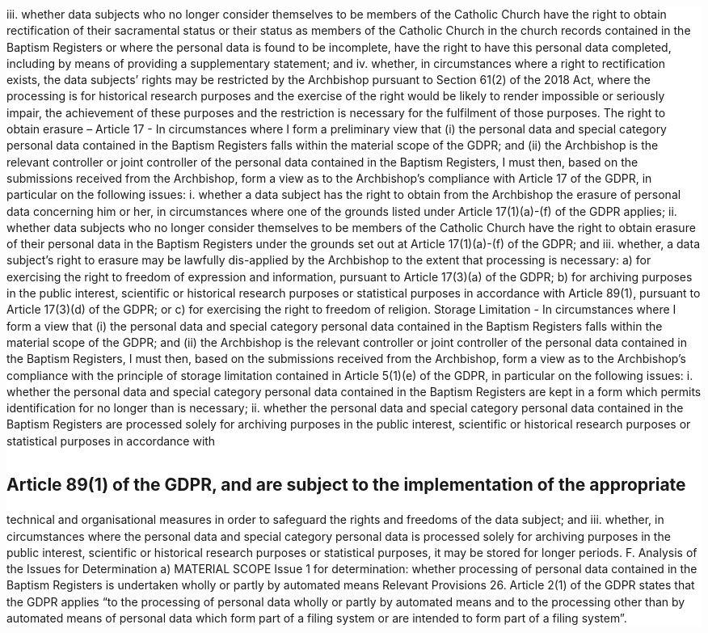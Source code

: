 iii. whether data subjects who no longer consider themselves to be members of the
Catholic Church have the right to obtain rectification of their sacramental status or
their status as members of the Catholic Church in the church records contained in
the Baptism Registers or where the personal data is found to be incomplete, have
the right to have this personal data completed, including by means of providing a
supplementary statement; and
iv. whether, in circumstances where a right to rectification exists, the data subjects’
rights may be restricted by the Archbishop pursuant to Section 61(2) of the 2018
Act, where the processing is for historical research purposes and the exercise of
the right would be likely to render impossible or seriously impair, the achievement
of these purposes and the restriction is necessary for the fulfilment of those
purposes.
The right to obtain erasure – Article 17 - In circumstances where I form a preliminary
view that (i) the personal data and special category personal data contained in the Baptism
Registers falls within the material scope of the GDPR; and (ii) the Archbishop is the relevant
controller or joint controller of the personal data contained in the Baptism Registers, I must
then, based on the submissions received from the Archbishop, form a view as to the
Archbishop’s compliance with Article 17 of the GDPR, in particular on the following issues:
i. whether a data subject has the right to obtain from the Archbishop the erasure of
personal data concerning him or her, in circumstances where one of the grounds
listed under Article 17(1)(a)-(f) of the GDPR applies;
ii. whether data subjects who no longer consider themselves to be members of the
Catholic Church have the right to obtain erasure of their personal data in the
Baptism Registers under the grounds set out at Article 17(1)(a)-(f) of the GDPR; and
iii. whether, a data subject’s right to erasure may be lawfully dis-applied by the
Archbishop to the extent that processing is necessary:
a) for exercising the right to freedom of expression and information, pursuant
to Article 17(3)(a) of the GDPR;
b) for archiving purposes in the public interest, scientific or historical research
purposes or statistical purposes in accordance with Article 89(1), pursuant
to Article 17(3)(d) of the GDPR; or
c) for exercising the right to freedom of religion.
Storage Limitation - In circumstances where I form a view that (i) the personal data
and special category personal data contained in the Baptism Registers falls within the material
scope of the GDPR; and (ii) the Archbishop is the relevant controller or joint controller of the
personal data contained in the Baptism Registers, I must then, based on the submissions
received from the Archbishop, form a view as to the Archbishop’s compliance with the principle
of storage limitation contained in Article 5(1)(e) of the GDPR, in particular on the following
issues:
i. whether the personal data and special category personal data contained in the
Baptism Registers are kept in a form which permits identification for no longer than
is necessary;
ii. whether the personal data and special category personal data contained in the
Baptism Registers are processed solely for archiving purposes in the public interest,
scientific or historical research purposes or statistical purposes in accordance with
## Article 89(1) of the GDPR, and are subject to the implementation of the appropriate

technical and organisational measures in order to safeguard the rights and
freedoms of the data subject; and
iii. whether, in circumstances where the personal data and special category personal
data is processed solely for archiving purposes in the public interest, scientific or
historical research purposes or statistical purposes, it may be stored for longer
periods.
F. Analysis of the Issues for Determination
a) MATERIAL SCOPE
Issue 1 for determination: whether processing of personal data contained in the Baptism
Registers is undertaken wholly or partly by automated means
Relevant Provisions
26. Article 2(1) of the GDPR states that the GDPR applies
“to the processing of personal data wholly or partly by automated means and to the
processing other than by automated means of personal data which form part of a filing
system or are intended to form part of a filing system”.